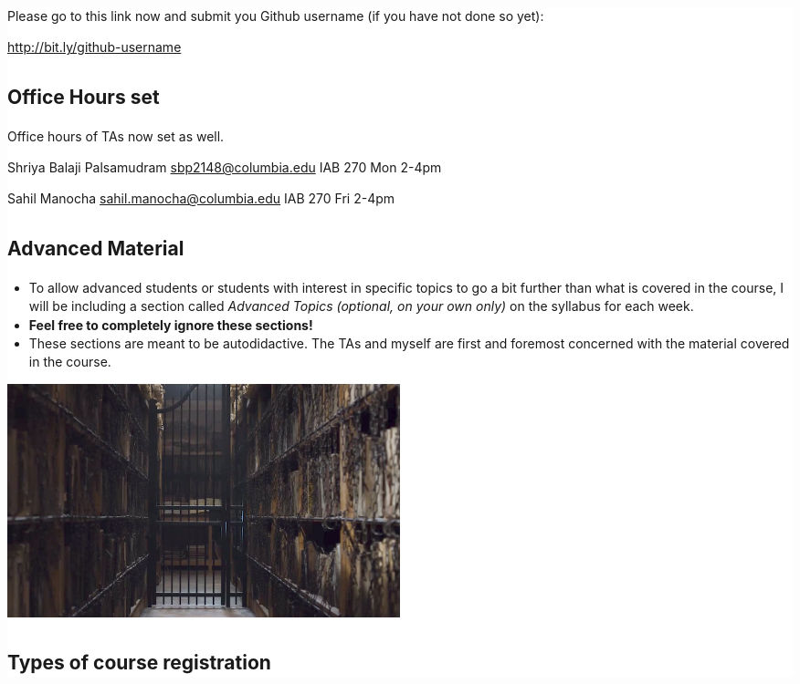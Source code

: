 Please go to this link now and submit you Github username (if you have not done so yet):

<http://bit.ly/github-username>

Office Hours set
----------------

Office hours of TAs now set as well.

Shriya Balaji Palsamudram
[sbp2148@columbia.edu](sbp2148@columbia.edu)
IAB 270 Mon 2-4pm

Sahil Manocha
[sahil.manocha@columbia.edu](sahil.manocha@columbia.edu)
IAB 270 Fri 2-4pm

Advanced Material
-----------------

-   To allow advanced students or students with interest in specific topics to go a bit further than what is covered in the course, I will be including a section called *Advanced Topics (optional, on your own only)* on the syllabus for each week.
-   **Feel free to completely ignore these sections!**
-   These sections are meant to be autodidactive. The TAs and myself are first and foremost concerned with the material covered in the course.

<img src="images/Citadel-Library.png" width="50%" />

Types of course registration
----------------------------

